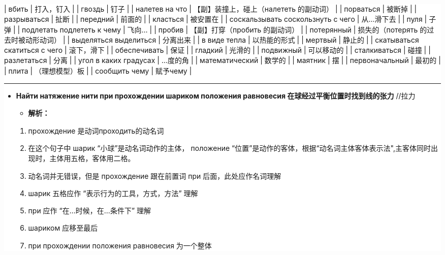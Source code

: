 | вбить                             | 打入，钉入                    |
| гвоздь                            | 钉子                       |
| налетев на что                    | 【副】装撞上，碰上（налететь 的副动词） |
| порваться                         | 被断掉                      |
| разрываться                       | 扯断                       |
| передний                          | 前面的                      |
| класться                          | 被安置在                     |
| соскальзывать соскользнуть с чего | 从…滑下去                    |
| пуля                              | 子弹                       |
| подлетать подлететь к чему        | 飞向…                      |
| пробив                            | 【副】打穿（пробить 的副动词）      |
| потерянный                        | 损失的（потерять 的过去时被动形动词）  |
| выделяться выделиться             | 分离出来                     |
| в виде тепла                      | 以热能的形式                   |
| мертвый                           | 静止的                      |
| скатываться  скатиться с чего     | 滚下，滑下                    |
| обеспечивать                      | 保证                       |
| гладкий                           | 光滑的                      |
| подвижный                         | 可以移动的                    |
| сталкиваться                      | 碰撞                       |
| разлетаться                       | 分离                       |
| угол в каких градусах             | …度的角                     |
| математический                    | 数学的                      |
| маятник                           | 摆                        |
| первоначальный                    | 最初的           |
| плита                             | （理想模型）板                  |
| сообщить чему                     | 赋予чему |

---

- **Найти натяжение нити при прохождении шариком положения равновесия  在球经过平衡位置时找到线的张力** //拉力

    - **解析：** 
    1. прохождение 是动词проходить的动名词
    2. 在这个句子中 шарик “小球”是动名词动作的主体， положение “位置”是动作的客体，根据“动名词主体客体表示法",主客体同时出现时，主体用五格，客体用二格。

    1. 动名词并无错误，但是 прохождение 跟在前置词 при 后面，此处应作名词理解  
    2. шарик 五格应作 “表示行为的工具，方式，方法” 理解  
    3. при 应作 “在…时候，在…条件下” 理解  
    4. шариком 应移至最后  
    5. при прохождении положения равновесия 为一个整体  
